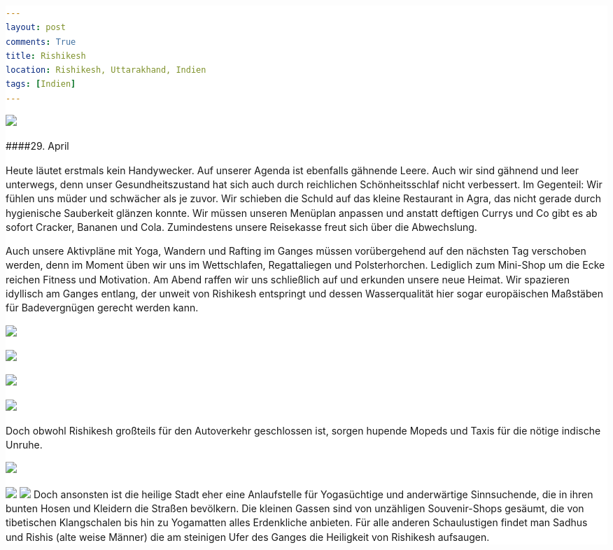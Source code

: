 ```yaml
---
layout: post
comments: True
title: Rishikesh
location: Rishikesh, Uttarakhand, Indien
tags: [Indien]
---
```

<p>
<a href='http://whataboutas.data.s3.amazonaws.com/images/2015-05-05-rishikesh/DSC_4946.JPG' data-lightbox='Post' title='"Standing Bow" am Ufer des Ganges'><img class='img-wide' src='http://whataboutas.data.s3.amazonaws.com/images/2015-05-05-rishikesh/previews/DSC_4946.jpg' /></a>
</p>
####29. April
<p>
Heute läutet erstmals kein Handywecker. Auf unserer Agenda ist ebenfalls gähnende Leere. Auch wir sind gähnend und leer unterwegs, denn unser Gesundheitszustand hat sich auch durch reichlichen Schönheitsschlaf nicht verbessert. Im Gegenteil: Wir fühlen uns müder und schwächer als je zuvor. Wir schieben die Schuld auf das kleine Restaurant in Agra, das nicht gerade durch hygienische Sauberkeit glänzen konnte. Wir müssen unseren Menüplan anpassen und anstatt deftigen Currys und Co gibt es ab sofort Cracker, Bananen und Cola. Zumindestens unsere Reisekasse freut sich über die Abwechslung.
</p>

<p>
Auch unsere Aktivpläne mit Yoga, Wandern und Rafting im Ganges müssen vorübergehend auf den nächsten Tag verschoben werden, denn im Moment üben wir uns im Wettschlafen, Regattaliegen und Polsterhorchen. Lediglich zum Mini-Shop um die Ecke reichen Fitness und Motivation. Am Abend raffen wir uns schließlich auf und erkunden unsere neue Heimat. Wir spazieren idyllisch am Ganges entlang, der unweit von Rishikesh entspringt und dessen Wasserqualität hier sogar europäischen Maßstäben für Badevergnügen gerecht werden kann.
</p>
<p>
<a href='http://whataboutas.data.s3.amazonaws.com/images/2015-05-05-rishikesh/DSC_4751.JPG' data-lightbox='Post' title='Blick auf die Lakshman Jhula-Bridge'><img class='img-wide' src='http://whataboutas.data.s3.amazonaws.com/images/2015-05-05-rishikesh/DSC_4751.JPG' /></a>
</p>
<p>
<a href='http://whataboutas.data.s3.amazonaws.com/images/2015-05-05-rishikesh/DSC_4808.JPG' data-lightbox='Post' title='Fußgänger überqueren die Brücke'><img class='img-wide' src='http://whataboutas.data.s3.amazonaws.com/images/2015-05-05-rishikesh/DSC_4808.JPG' /></a>
</p>
<p>
<a href='http://whataboutas.data.s3.amazonaws.com/images/2015-05-05-rishikesh/DSC_4811.JPG' data-lightbox='Post' title='Gläubige Hindus und Touristen bei ihren abendlichen Ritualen'><img class='img-wide' src='http://whataboutas.data.s3.amazonaws.com/images/2015-05-05-rishikesh/DSC_4811.JPG' /></a>
</p>
<p>
<a href='http://whataboutas.data.s3.amazonaws.com/images/2015-05-05-rishikesh/DSC_4771.JPG' data-lightbox='Post' title='Henna-Kunstwerk auf Angelas Hand'><img class='img-wide' src='http://whataboutas.data.s3.amazonaws.com/images/2015-05-05-rishikesh/DSC_4771.JPG' /></a>
</p>
<p>
Doch obwohl Rishikesh großteils für den Autoverkehr geschlossen ist, sorgen hupende Mopeds und Taxis für die nötige indische Unruhe.
</p>
<p>
<a href='http://whataboutas.data.s3.amazonaws.com/images/2015-05-05-rishikesh/DSC_4749.JPG' data-lightbox='Post' title='Hare Krishna-Anhänger ziehen singend durch die Straßen von Rishikesh'><img class='img-wide' src='http://whataboutas.data.s3.amazonaws.com/images/2015-05-05-rishikesh/DSC_4749.JPG' /></a>
</p>
<p>
<a href='http://whataboutas.data.s3.amazonaws.com/images/2015-05-05-rishikesh/DSC_4821.JPG' class='imageslink' data-lightbox='Post' title='Ein Schneider bei der Arbeit'><img class='links' src='http://whataboutas.data.s3.amazonaws.com/images/2015-05-05-rishikesh/thumbs/DSC_4821.JPG' /></a>
<a href='http://whataboutas.data.s3.amazonaws.com/images/2015-05-05-rishikesh/DSC_4837.JPG' class='imageslink' data-lightbox='Post' title='Eine Kuh beim Abendessen'><img class='rechts' src='http://whataboutas.data.s3.amazonaws.com/images/2015-05-05-rishikesh/thumbs/DSC_4837.JPG' /></a>
Doch ansonsten ist die heilige Stadt eher eine Anlaufstelle für Yogasüchtige und anderwärtige Sinnsuchende, die in ihren bunten Hosen und Kleidern die Straßen bevölkern. Die kleinen Gassen sind von unzähligen Souvenir-Shops gesäumt, die von tibetischen Klangschalen bis hin zu Yogamatten alles Erdenkliche anbieten. Für alle anderen Schaulustigen findet man Sadhus und Rishis (alte weise Männer) die am steinigen Ufer des Ganges die Heiligkeit von Rishikesh aufsaugen.
</p>
<p>